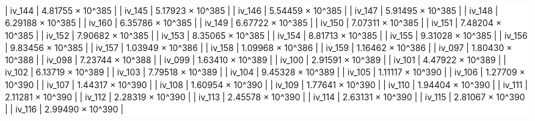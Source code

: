 | iv_144 | 4.81755 × 10^385 |
| iv_145 | 5.17923 × 10^385 |
| iv_146 | 5.54459 × 10^385 |
| iv_147 | 5.91495 × 10^385 |
| iv_148 | 6.29188 × 10^385 |
| iv_160 | 6.35786 × 10^385 |
| iv_149 | 6.67722 × 10^385 |
| iv_150 | 7.07311 × 10^385 |
| iv_151 | 7.48204 × 10^385 |
| iv_152 | 7.90682 × 10^385 |
| iv_153 | 8.35065 × 10^385 |
| iv_154 | 8.81713 × 10^385 |
| iv_155 | 9.31028 × 10^385 |
| iv_156 | 9.83456 × 10^385 |
| iv_157 | 1.03949 × 10^386 |
| iv_158 | 1.09968 × 10^386 |
| iv_159 | 1.16462 × 10^386 |
| iv_097 | 1.80430 × 10^388 |
| iv_098 | 7.23744 × 10^388 |
| iv_099 | 1.63410 × 10^389 |
| iv_100 | 2.91591 × 10^389 |
| iv_101 | 4.47922 × 10^389 |
| iv_102 | 6.13719 × 10^389 |
| iv_103 | 7.79518 × 10^389 |
| iv_104 | 9.45328 × 10^389 |
| iv_105 | 1.11117 × 10^390 |
| iv_106 | 1.27709 × 10^390 |
| iv_107 | 1.44317 × 10^390 |
| iv_108 | 1.60954 × 10^390 |
| iv_109 | 1.77641 × 10^390 |
| iv_110 | 1.94404 × 10^390 |
| iv_111 | 2.11281 × 10^390 |
| iv_112 | 2.28319 × 10^390 |
| iv_113 | 2.45578 × 10^390 |
| iv_114 | 2.63131 × 10^390 |
| iv_115 | 2.81067 × 10^390 |
| iv_116 | 2.99490 × 10^390 |